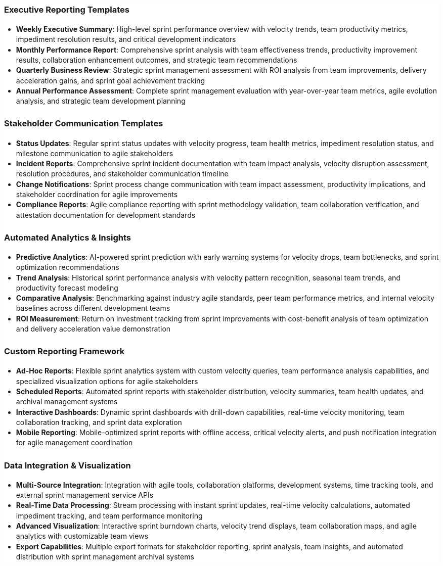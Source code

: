 ### **Executive Reporting Templates**

- **Weekly Executive Summary**: High-level sprint performance overview with velocity trends, team productivity metrics, impediment resolution results, and critical development indicators
- **Monthly Performance Report**: Comprehensive sprint analysis with team effectiveness trends, productivity improvement results, collaboration enhancement outcomes, and strategic team recommendations
- **Quarterly Business Review**: Strategic sprint management assessment with ROI analysis from team improvements, delivery acceleration gains, and sprint goal achievement tracking
- **Annual Performance Assessment**: Complete sprint management evaluation with year-over-year team metrics, agile evolution analysis, and strategic team development planning

### **Stakeholder Communication Templates**

- **Status Updates**: Regular sprint status updates with velocity progress, team health metrics, impediment resolution status, and milestone communication to agile stakeholders
- **Incident Reports**: Comprehensive sprint incident documentation with team impact analysis, velocity disruption assessment, resolution procedures, and stakeholder communication timeline
- **Change Notifications**: Sprint process change communication with team impact assessment, productivity implications, and stakeholder coordination for agile improvements
- **Compliance Reports**: Agile compliance reporting with sprint methodology validation, team collaboration verification, and attestation documentation for development standards

### **Automated Analytics & Insights**

- **Predictive Analytics**: AI-powered sprint prediction with early warning systems for velocity drops, team bottlenecks, and sprint optimization recommendations
- **Trend Analysis**: Historical sprint performance analysis with velocity pattern recognition, seasonal team trends, and productivity forecast modeling
- **Comparative Analysis**: Benchmarking against industry agile standards, peer team performance metrics, and internal velocity baselines across different development teams
- **ROI Measurement**: Return on investment tracking from sprint improvements with cost-benefit analysis of team optimization and delivery acceleration value demonstration

### **Custom Reporting Framework**

- **Ad-Hoc Reports**: Flexible sprint analytics system with custom velocity queries, team performance analysis capabilities, and specialized visualization options for agile stakeholders
- **Scheduled Reports**: Automated sprint reports with stakeholder distribution, velocity summaries, team health updates, and archival management systems
- **Interactive Dashboards**: Dynamic sprint dashboards with drill-down capabilities, real-time velocity monitoring, team collaboration tracking, and sprint data exploration
- **Mobile Reporting**: Mobile-optimized sprint reports with offline access, critical velocity alerts, and push notification integration for agile management coordination

### **Data Integration & Visualization**

- **Multi-Source Integration**: Integration with agile tools, collaboration platforms, development systems, time tracking tools, and external sprint management service APIs
- **Real-Time Data Processing**: Stream processing with instant sprint updates, real-time velocity calculations, automated impediment tracking, and team performance monitoring
- **Advanced Visualization**: Interactive sprint burndown charts, velocity trend displays, team collaboration maps, and agile analytics with customizable team views
- **Export Capabilities**: Multiple export formats for stakeholder reporting, sprint analysis, team insights, and automated distribution with sprint management archival systems

